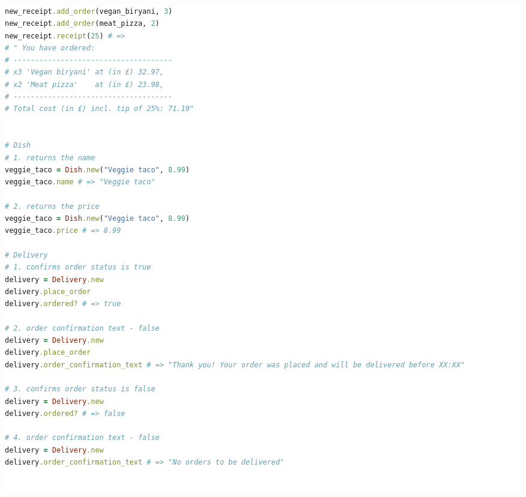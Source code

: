 ```ruby
new_receipt.add_order(vegan_biryani, 3)
new_receipt.add_order(meat_pizza, 2)
new_receipt.receipt(25) # =>
# " You have ordered: 
# -------------------------------------
# x3 'Vegan biryani' at (in £) 32.97, 
# x2 'Meat pizza'    at (in £) 23.98, 
# -------------------------------------
# Total cost (in £) incl. tip of 25%: 71.19"


# Dish
# 1. returns the name 
veggie_taco = Dish.new("Veggie taco", 8.99)
veggie_taco.name # => "Veggie taco"

# 2. returns the price
veggie_taco = Dish.new("Veggie taco", 8.99)
veggie_taco.price # => 8.99

# Delivery
# 1. confirms order status is true
delivery = Delivery.new
delivery.place_order 
delivery.ordered? # => true

# 2. order confirmation text - false
delivery = Delivery.new
delivery.place_order
delivery.order_confirmation_text # => "Thank you! Your order was placed and will be delivered before XX:XX"

# 3. confirms order status is false
delivery = Delivery.new
delivery.ordered? # => false

# 4. order confirmation text - false
delivery = Delivery.new
delivery.order_confirmation_text # => "No orders to be delivered"




```